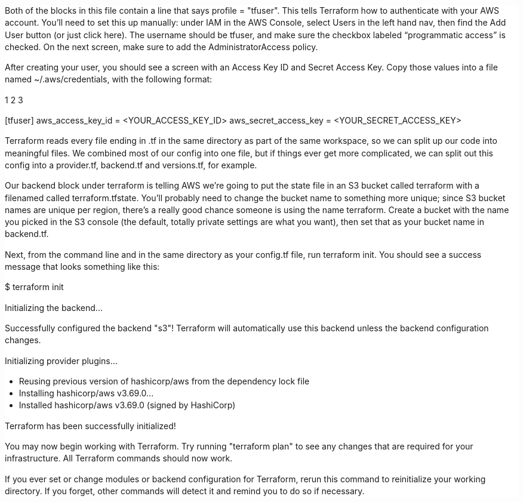 Both of the blocks in this file contain a line that says profile = "tfuser". This tells Terraform how to authenticate with your AWS account. You’ll need to set this up manually: under IAM in the AWS Console, select Users in the left hand nav, then find the Add User button (or just click here). The username should be tfuser, and make sure the checkbox labeled “programmatic access” is checked. On the next screen, make sure to add the AdministratorAccess policy.

After creating your user, you should see a screen with an Access Key ID and Secret Access Key. Copy those values into a file named ~/.aws/credentials, with the following format:

1
2
3

	

[tfuser]
aws_access_key_id = <YOUR_ACCESS_KEY_ID>
aws_secret_access_key = <YOUR_SECRET_ACCESS_KEY>

Terraform reads every file ending in .tf in the same directory as part of the same workspace, so we can split up our code into meaningful files. We combined most of our config into one file, but if things ever get more complicated, we can split out this config into a provider.tf, backend.tf and versions.tf, for example.

Our backend block under terraform is telling AWS we’re going to put the state file in an S3 bucket called terraform with a filenamed called terraform.tfstate. You’ll probably need to change the bucket name to something more unique; since S3 bucket names are unique per region, there’s a really good chance someone is using the name terraform. Create a bucket with the name you picked in the S3 console (the default, totally private settings are what you want), then set that as your bucket name in backend.tf.

Next, from the command line and in the same directory as your config.tf file, run terraform init. You should see a success message that looks something like this:



	

$ terraform init

Initializing the backend...

Successfully configured the backend "s3"! Terraform will automatically
use this backend unless the backend configuration changes.

Initializing provider plugins...
- Reusing previous version of hashicorp/aws from the dependency lock file
- Installing hashicorp/aws v3.69.0...
- Installed hashicorp/aws v3.69.0 (signed by HashiCorp)

Terraform has been successfully initialized!

You may now begin working with Terraform. Try running "terraform plan" to see
any changes that are required for your infrastructure. All Terraform commands
should now work.

If you ever set or change modules or backend configuration for Terraform,
rerun this command to reinitialize your working directory. If you forget, other
commands will detect it and remind you to do so if necessary.
